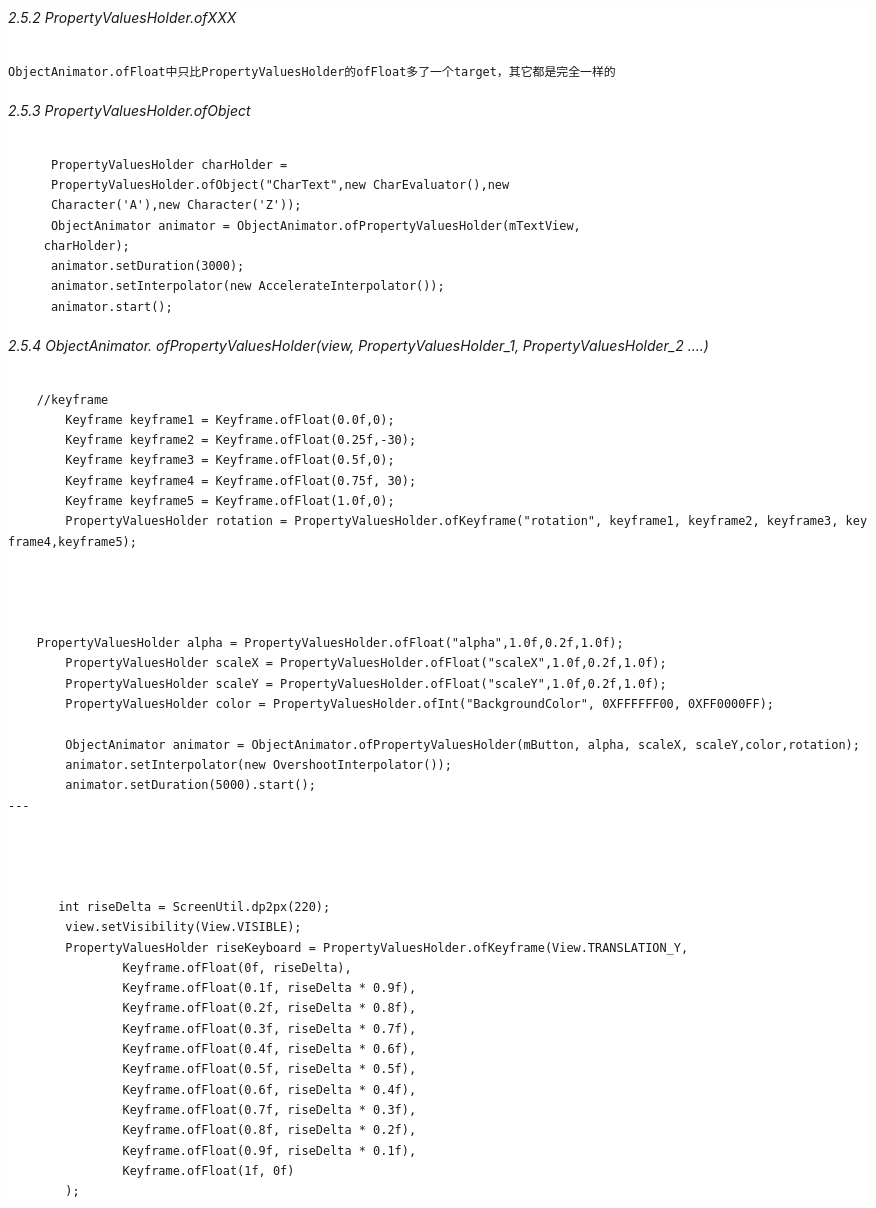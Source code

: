 ######  2.5.2 PropertyValuesHolder.ofXXX

```
ObjectAnimator.ofFloat中只比PropertyValuesHolder的ofFloat多了一个target，其它都是完全一样的
```

###### 2.5.3  PropertyValuesHolder.ofObject

```
      PropertyValuesHolder charHolder =     
      PropertyValuesHolder.ofObject("CharText",new CharEvaluator(),new 
      Character('A'),new Character('Z'));  
      ObjectAnimator animator = ObjectAnimator.ofPropertyValuesHolder(mTextView, 
     charHolder);  
      animator.setDuration(3000);  
      animator.setInterpolator(new AccelerateInterpolator());  
      animator.start(); 
```

###### 2.5.4 ObjectAnimator. ofPropertyValuesHolder(view, PropertyValuesHolder_1, PropertyValuesHolder_2 ....)

```
    //keyframe
        Keyframe keyframe1 = Keyframe.ofFloat(0.0f,0);
        Keyframe keyframe2 = Keyframe.ofFloat(0.25f,-30);
        Keyframe keyframe3 = Keyframe.ofFloat(0.5f,0);
        Keyframe keyframe4 = Keyframe.ofFloat(0.75f, 30);
        Keyframe keyframe5 = Keyframe.ofFloat(1.0f,0);
        PropertyValuesHolder rotation = PropertyValuesHolder.ofKeyframe("rotation", keyframe1, keyframe2, keyframe3, keyframe4,keyframe5);




    PropertyValuesHolder alpha = PropertyValuesHolder.ofFloat("alpha",1.0f,0.2f,1.0f);
        PropertyValuesHolder scaleX = PropertyValuesHolder.ofFloat("scaleX",1.0f,0.2f,1.0f);
        PropertyValuesHolder scaleY = PropertyValuesHolder.ofFloat("scaleY",1.0f,0.2f,1.0f);
        PropertyValuesHolder color = PropertyValuesHolder.ofInt("BackgroundColor", 0XFFFFFF00, 0XFF0000FF);

        ObjectAnimator animator = ObjectAnimator.ofPropertyValuesHolder(mButton, alpha, scaleX, scaleY,color,rotation);
        animator.setInterpolator(new OvershootInterpolator());
        animator.setDuration(5000).start();
---




       int riseDelta = ScreenUtil.dp2px(220);
        view.setVisibility(View.VISIBLE);
        PropertyValuesHolder riseKeyboard = PropertyValuesHolder.ofKeyframe(View.TRANSLATION_Y,
                Keyframe.ofFloat(0f, riseDelta),
                Keyframe.ofFloat(0.1f, riseDelta * 0.9f),
                Keyframe.ofFloat(0.2f, riseDelta * 0.8f),
                Keyframe.ofFloat(0.3f, riseDelta * 0.7f),
                Keyframe.ofFloat(0.4f, riseDelta * 0.6f),
                Keyframe.ofFloat(0.5f, riseDelta * 0.5f),
                Keyframe.ofFloat(0.6f, riseDelta * 0.4f),
                Keyframe.ofFloat(0.7f, riseDelta * 0.3f),
                Keyframe.ofFloat(0.8f, riseDelta * 0.2f),
                Keyframe.ofFloat(0.9f, riseDelta * 0.1f),
                Keyframe.ofFloat(1f, 0f)
        );

```